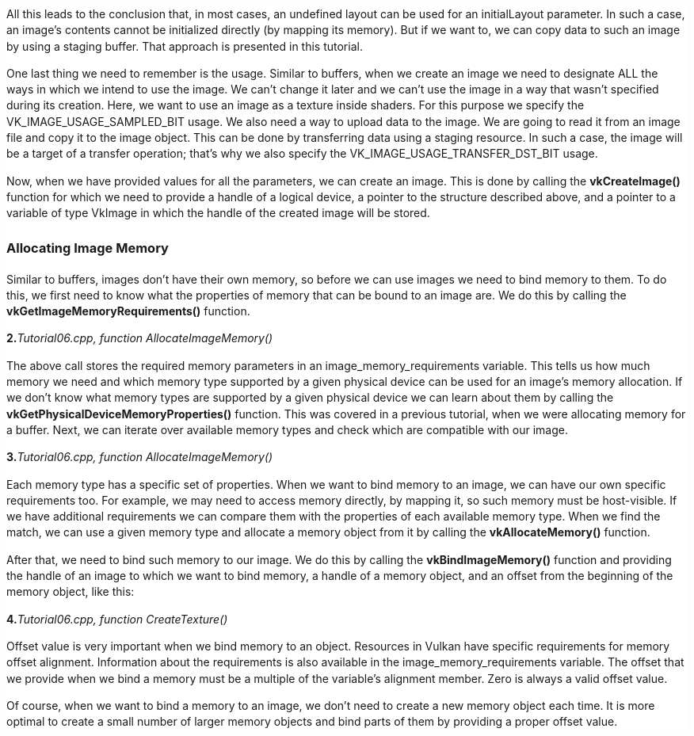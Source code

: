 All this leads to the conclusion that, in most cases, an undefined layout can be used for an initialLayout parameter. In such a case, an image’s contents cannot be initialized directly (by mapping its memory). But if we want to, we can copy data to such an image by using a staging buffer. That approach is presented in this tutorial.

One last thing we need to remember is the usage. Similar to buffers, when we create an image we need to designate ALL the ways in which we intend to use the image. We can’t change it later and we can’t use the image in a way that wasn’t specified during its creation. Here, we want to use an image as a texture inside shaders. For this purpose we specify the VK\_IMAGE\_USAGE\_SAMPLED\_BIT usage. We also need a way to upload data to the image. We are going to read it from an image file and copy it to the image object. This can be done by transferring data using a staging resource. In such a case, the image will be a target of a transfer operation; that’s why we also specify the VK\_IMAGE\_USAGE\_TRANSFER\_DST\_BIT usage.

Now, when we have provided values for all the parameters, we can create an image. This is done by calling the **vkCreateImage()** function for which we need to provide a handle of a logical device, a pointer to the structure described above, and a pointer to a variable of type VkImage in which the handle of the created image will be stored.

### Allocating Image Memory

Similar to buffers, images don’t have their own memory, so before we can use images we need to bind memory to them. To do this, we first need to know what the properties of memory that can be bound to an image are. We do this by calling the **vkGetImageMemoryRequirements()** function.

**2.**_Tutorial06.cpp, function AllocateImageMemory()_

The above call stores the required memory parameters in an image\_memory\_requirements variable. This tells us how much memory we need and which memory type supported by a given physical device can be used for an image’s memory allocation. If we don’t know what memory types are supported by a given physical device we can learn about them by calling the **vkGetPhysicalDeviceMemoryProperties()** function. This was covered in a previous tutorial, when we were allocating memory for a buffer. Next, we can iterate over available memory types and check which are compatible with our image.

**3.**_Tutorial06.cpp, function AllocateImageMemory()_

Each memory type has a specific set of properties. When we want to bind memory to an image, we can have our own specific requirements too. For example, we may need to access memory directly, by mapping it, so such memory must be host-visible. If we have additional requirements we can compare them with the properties of each available memory type. When we find the match, we can use a given memory type and allocate a memory object from it by calling the **vkAllocateMemory()** function.

After that, we need to bind such memory to our image. We do this by calling the **vkBindImageMemory()** function and providing the handle of an image to which we want to bind memory, a handle of a memory object, and an offset from the beginning of the memory object, like this:

**4.**_Tutorial06.cpp, function CreateTexture()_

Offset value is very important when we bind memory to an object. Resources in Vulkan have specific requirements for memory offset alignment. Information about the requirements is also available in the image\_memory\_requirements variable. The offset that we provide when we bind a memory must be a multiple of the variable’s alignment member. Zero is always a valid offset value.

Of course, when we want to bind a memory to an image, we don’t need to create a new memory object each time. It is more optimal to create a small number of larger memory objects and bind parts of them by providing a proper offset value.
